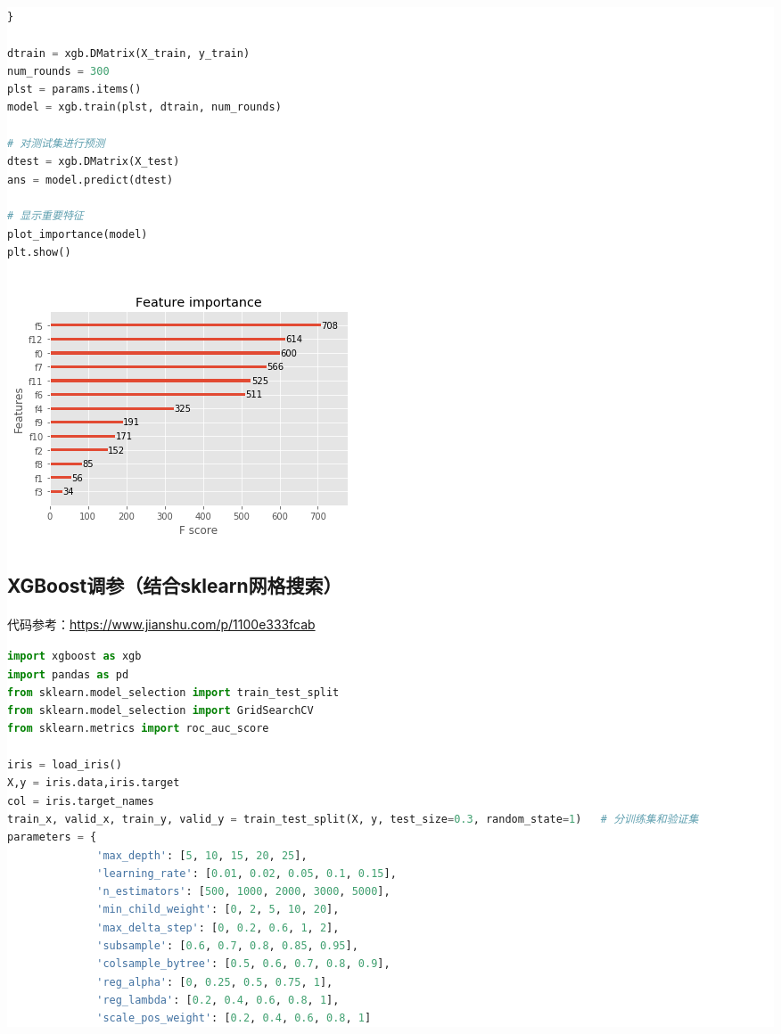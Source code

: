 ```python
}

dtrain = xgb.DMatrix(X_train, y_train)
num_rounds = 300
plst = params.items()
model = xgb.train(plst, dtrain, num_rounds)

# 对测试集进行预测
dtest = xgb.DMatrix(X_test)
ans = model.predict(dtest)

# 显示重要特征
plot_importance(model)
plt.show()
```


​    
![png](Boosting2_files/Boosting2_59_0.png)
​    


## XGBoost调参（结合sklearn网格搜索）
代码参考：https://www.jianshu.com/p/1100e333fcab


```python
import xgboost as xgb
import pandas as pd
from sklearn.model_selection import train_test_split
from sklearn.model_selection import GridSearchCV
from sklearn.metrics import roc_auc_score

iris = load_iris()
X,y = iris.data,iris.target
col = iris.target_names 
train_x, valid_x, train_y, valid_y = train_test_split(X, y, test_size=0.3, random_state=1)   # 分训练集和验证集
parameters = {
              'max_depth': [5, 10, 15, 20, 25],
              'learning_rate': [0.01, 0.02, 0.05, 0.1, 0.15],
              'n_estimators': [500, 1000, 2000, 3000, 5000],
              'min_child_weight': [0, 2, 5, 10, 20],
              'max_delta_step': [0, 0.2, 0.6, 1, 2],
              'subsample': [0.6, 0.7, 0.8, 0.85, 0.95],
              'colsample_bytree': [0.5, 0.6, 0.7, 0.8, 0.9],
              'reg_alpha': [0, 0.25, 0.5, 0.75, 1],
              'reg_lambda': [0.2, 0.4, 0.6, 0.8, 1],
              'scale_pos_weight': [0.2, 0.4, 0.6, 0.8, 1]

```
